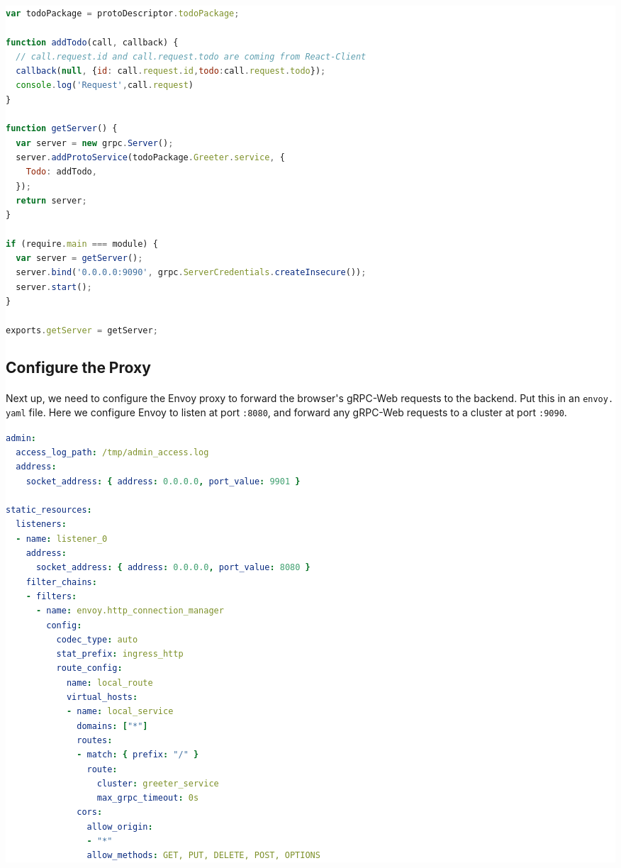 ```js
var todoPackage = protoDescriptor.todoPackage;

function addTodo(call, callback) {
  // call.request.id and call.request.todo are coming from React-Client
  callback(null, {id: call.request.id,todo:call.request.todo});
  console.log('Request',call.request)
}

function getServer() {
  var server = new grpc.Server();
  server.addProtoService(todoPackage.Greeter.service, {
    Todo: addTodo,
  });
  return server;
}

if (require.main === module) {
  var server = getServer();
  server.bind('0.0.0.0:9090', grpc.ServerCredentials.createInsecure());
  server.start();
}

exports.getServer = getServer;
```
## Configure the Proxy

Next up, we need to configure the Envoy proxy to forward the browser's gRPC-Web
requests to the backend. Put this in an `envoy.yaml` file. Here we configure
Envoy to listen at port `:8080`, and forward any gRPC-Web requests to a
cluster at port `:9090`.

```yaml
admin:
  access_log_path: /tmp/admin_access.log
  address:
    socket_address: { address: 0.0.0.0, port_value: 9901 }

static_resources:
  listeners:
  - name: listener_0
    address:
      socket_address: { address: 0.0.0.0, port_value: 8080 }
    filter_chains:
    - filters:
      - name: envoy.http_connection_manager
        config:
          codec_type: auto
          stat_prefix: ingress_http
          route_config:
            name: local_route
            virtual_hosts:
            - name: local_service
              domains: ["*"]
              routes:
              - match: { prefix: "/" }
                route:
                  cluster: greeter_service
                  max_grpc_timeout: 0s
              cors:
                allow_origin:
                - "*"
                allow_methods: GET, PUT, DELETE, POST, OPTIONS
```